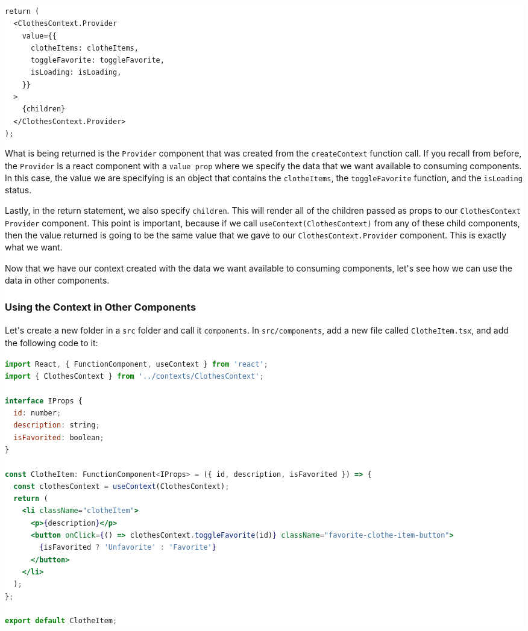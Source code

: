 ```tsx title="ClothesContext.tsx"
return (
  <ClothesContext.Provider
    value={{
      clotheItems: clotheItems,
      toggleFavorite: toggleFavorite,
      isLoading: isLoading,
    }}
  >
    {children}
  </ClothesContext.Provider>
);
```

What is being returned is the `Provider` component that was created from the `createContext` function call. If you recall from before, the `Provider` is a react component with a `value prop` where we specify the data that we want available to consuming components. In this case, the value we are specifying is an object that contains the `clotheItems`, the `toggleFavorite` function, and the `isLoading` status.

Lastly, in the return statement, we also specify `children`. This will render all of the children passed as props to our `ClothesContextProvider` component. This point is important, because if we call `useContext(ClothesContext)` from any of these child components, then the value returned is going to be the same value that we gave to our `ClothesContext.Provider` component. This is exactly what we want.

Now that we have our context created with the data we want available to consuming components, let's see how we can use the data in other components.

### Using the Context in Other Components

Let's create a new folder in a `src` folder and call it `components`. In `src/components`, add a new file called `ClotheItem.tsx`, and add the following code to it:

```jsx title="ClotheItem.tsx"
import React, { FunctionComponent, useContext } from 'react';
import { ClothesContext } from '../contexts/ClothesContext';

interface IProps {
  id: number;
  description: string;
  isFavorited: boolean;
}

const ClotheItem: FunctionComponent<IProps> = ({ id, description, isFavorited }) => {
  const clothesContext = useContext(ClothesContext);
  return (
    <li className="clotheItem">
      <p>{description}</p>
      <button onClick={() => clothesContext.toggleFavorite(id)} className="favorite-clothe-item-button">
        {isFavorited ? 'Unfavorite' : 'Favorite'}
      </button>
    </li>
  );
};

export default ClotheItem;
```
